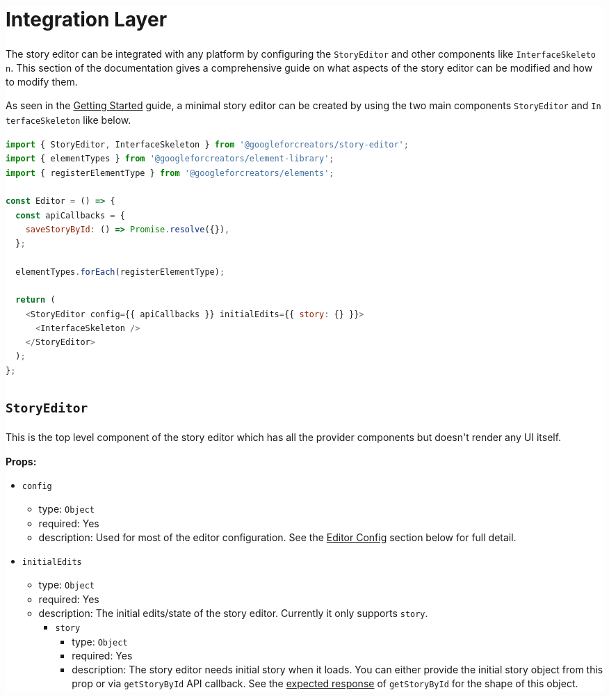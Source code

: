 # Integration Layer

The story editor can be integrated with any platform by configuring the `StoryEditor` and other components like `InterfaceSkeleton`.
This section of the documentation gives a comprehensive guide on what aspects of the story editor can be modified and how to modify them.

As seen in the [Getting Started](./getting-started.md) guide, a minimal story editor can be created by using the two main components  `StoryEditor` and `InterfaceSkeleton`  like below.

```js
import { StoryEditor, InterfaceSkeleton } from '@googleforcreators/story-editor';
import { elementTypes } from '@googleforcreators/element-library';
import { registerElementType } from '@googleforcreators/elements';

const Editor = () => {
  const apiCallbacks = {
    saveStoryById: () => Promise.resolve({}),
  };

  elementTypes.forEach(registerElementType);

  return (
    <StoryEditor config={{ apiCallbacks }} initialEdits={{ story: {} }}>
      <InterfaceSkeleton />
    </StoryEditor>
  );
};
```

## `StoryEditor`

This is the top level component of the story editor which has all the provider components but doesn't render any UI itself.

**Props:**

- `config`
    - type: `Object`
    - required: Yes
    - description: Used for most of the editor configuration. See the [Editor Config](#editor-config) section below for full detail.

- `initialEdits`
    - type: `Object`
    - required: Yes
    - description: The initial edits/state of the story editor. Currently it only supports `story`.
        - `story`
            - type: `Object`
            - required: Yes
            - description: The story editor needs initial story when it loads. You can either provide the initial story object from this prop or via `getStoryById` API callback. See the [expected response](./api-callbacks.md#getstorybyid) of `getStoryById` for the shape of this object.
